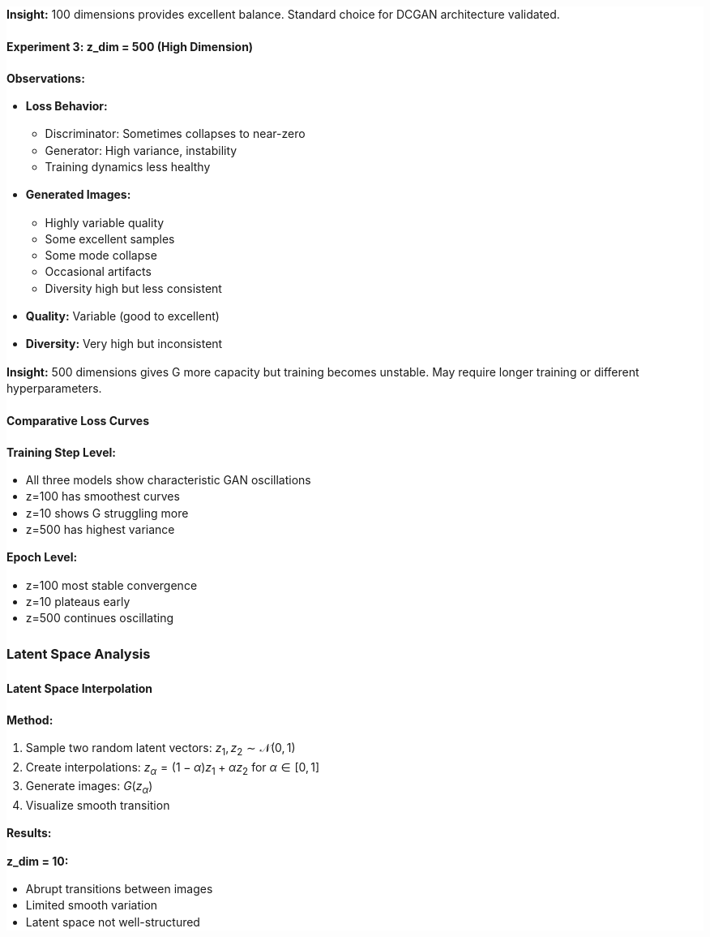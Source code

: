 **Insight:** 100 dimensions provides excellent balance. Standard choice for DCGAN architecture validated.

#### Experiment 3: z_dim = 500 (High Dimension)

**Observations:**

- **Loss Behavior:**

  - Discriminator: Sometimes collapses to near-zero
  - Generator: High variance, instability
  - Training dynamics less healthy
- **Generated Images:**

  - Highly variable quality
  - Some excellent samples
  - Some mode collapse
  - Occasional artifacts
  - Diversity high but less consistent
- **Quality:** Variable (good to excellent)
- **Diversity:** Very high but inconsistent

**Insight:** 500 dimensions gives G more capacity but training becomes unstable. May require longer training or different hyperparameters.

#### Comparative Loss Curves

**Training Step Level:**

- All three models show characteristic GAN oscillations
- z=100 has smoothest curves
- z=10 shows G struggling more
- z=500 has highest variance

**Epoch Level:**

- z=100 most stable convergence
- z=10 plateaus early
- z=500 continues oscillating

### Latent Space Analysis

#### Latent Space Interpolation

**Method:**

1. Sample two random latent vectors: $z_1, z_2 \sim \mathcal{N}(0,1)$
2. Create interpolations: $z_{\alpha} = (1-\alpha)z_1 + \alpha z_2$ for $\alpha \in [0,1]$
3. Generate images: $G(z_{\alpha})$
4. Visualize smooth transition

**Results:**

**z_dim = 10:**

- Abrupt transitions between images
- Limited smooth variation
- Latent space not well-structured
